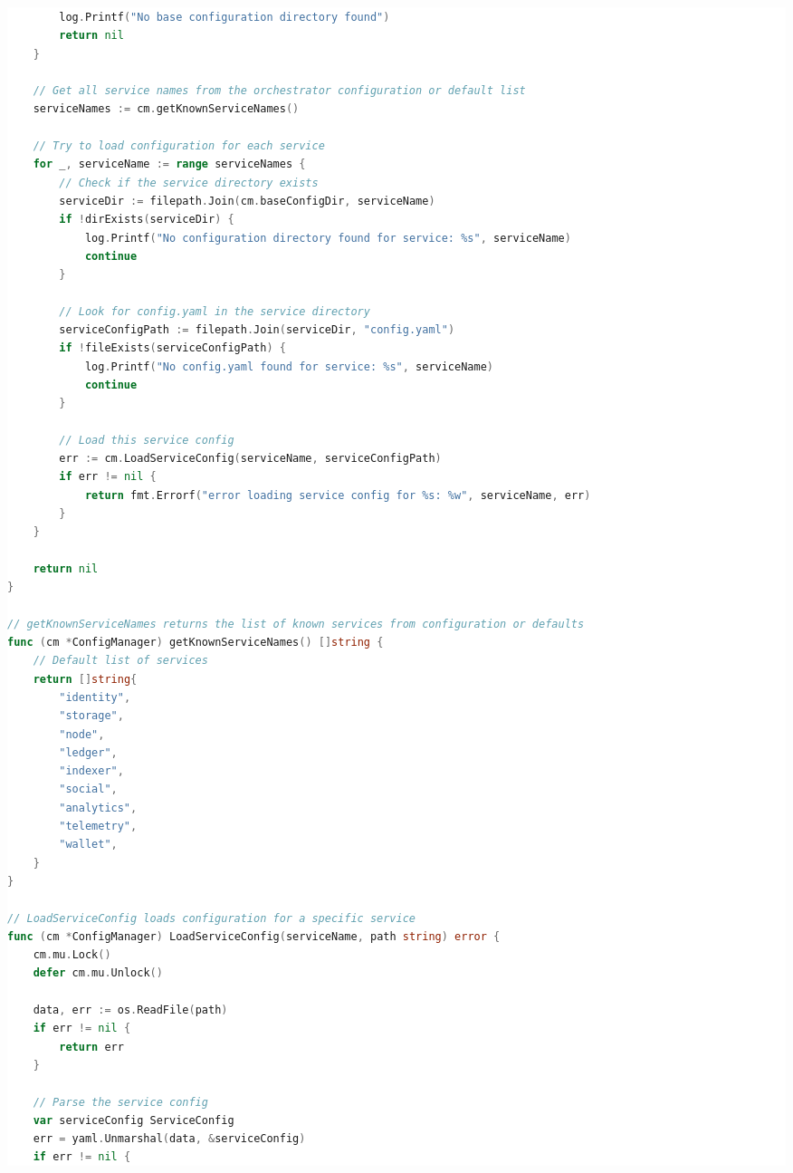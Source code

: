 ```go
        log.Printf("No base configuration directory found")
        return nil
    }
    
    // Get all service names from the orchestrator configuration or default list
    serviceNames := cm.getKnownServiceNames()
    
    // Try to load configuration for each service
    for _, serviceName := range serviceNames {
        // Check if the service directory exists
        serviceDir := filepath.Join(cm.baseConfigDir, serviceName)
        if !dirExists(serviceDir) {
            log.Printf("No configuration directory found for service: %s", serviceName)
            continue
        }
        
        // Look for config.yaml in the service directory
        serviceConfigPath := filepath.Join(serviceDir, "config.yaml")
        if !fileExists(serviceConfigPath) {
            log.Printf("No config.yaml found for service: %s", serviceName)
            continue
        }
        
        // Load this service config
        err := cm.LoadServiceConfig(serviceName, serviceConfigPath)
        if err != nil {
            return fmt.Errorf("error loading service config for %s: %w", serviceName, err)
        }
    }
    
    return nil
}

// getKnownServiceNames returns the list of known services from configuration or defaults
func (cm *ConfigManager) getKnownServiceNames() []string {
    // Default list of services
    return []string{
        "identity",
        "storage",
        "node",
        "ledger",
        "indexer",
        "social",
        "analytics",
        "telemetry",
        "wallet",
    }
}

// LoadServiceConfig loads configuration for a specific service
func (cm *ConfigManager) LoadServiceConfig(serviceName, path string) error {
    cm.mu.Lock()
    defer cm.mu.Unlock()
    
    data, err := os.ReadFile(path)
    if err != nil {
        return err
    }
    
    // Parse the service config
    var serviceConfig ServiceConfig
    err = yaml.Unmarshal(data, &serviceConfig)
    if err != nil {
```